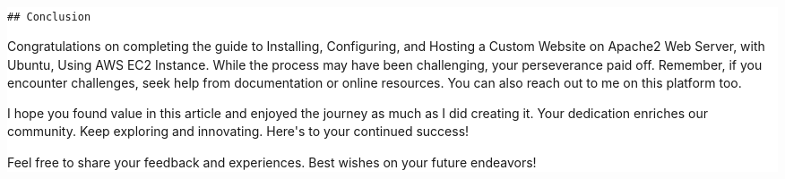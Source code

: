     ## Conclusion
    

Congratulations on completing the guide to Installing, Configuring, and Hosting a Custom Website on Apache2 Web Server, with Ubuntu, Using AWS EC2 Instance. While the process may have been challenging, your perseverance paid off. Remember, if you encounter challenges, seek help from documentation or online resources. You can also reach out to me on this platform too.

I hope you found value in this article and enjoyed the journey as much as I did creating it. Your dedication enriches our community. Keep exploring and innovating. Here's to your continued success!

Feel free to share your feedback and experiences. Best wishes on your future endeavors!